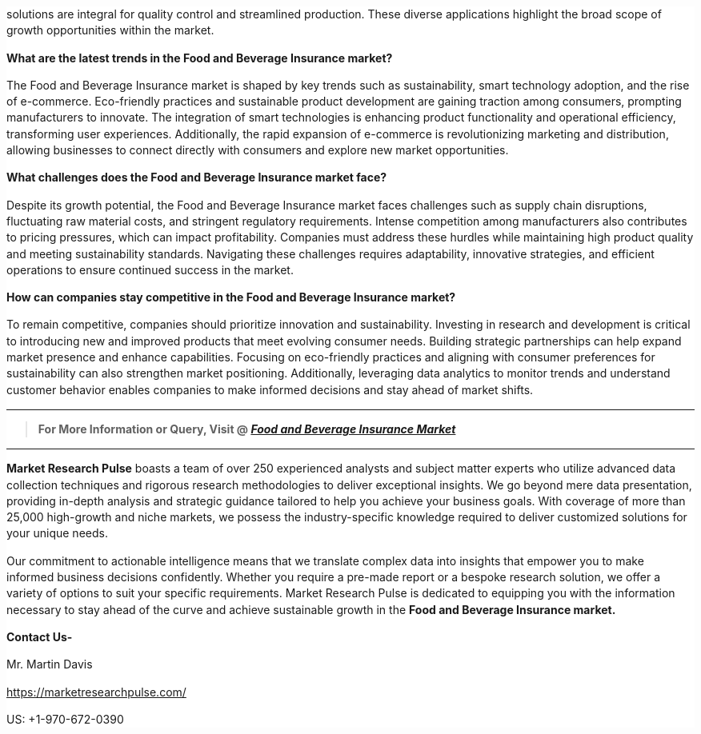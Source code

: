 solutions are integral for quality control and streamlined production. These diverse applications highlight the broad scope of growth opportunities within the market.</p><p><strong>What are the latest trends in the Food and Beverage Insurance market?</strong></p><p>The Food and Beverage Insurance market is shaped by key trends such as sustainability, smart technology adoption, and the rise of e-commerce. Eco-friendly practices and sustainable product development are gaining traction among consumers, prompting manufacturers to innovate. The integration of smart technologies is enhancing product functionality and operational efficiency, transforming user experiences. Additionally, the rapid expansion of e-commerce is revolutionizing marketing and distribution, allowing businesses to connect directly with consumers and explore new market opportunities.</p><p><strong>What challenges does the Food and Beverage Insurance market face?</strong></p><p>Despite its growth potential, the Food and Beverage Insurance market faces challenges such as supply chain disruptions, fluctuating raw material costs, and stringent regulatory requirements. Intense competition among manufacturers also contributes to pricing pressures, which can impact profitability. Companies must address these hurdles while maintaining high product quality and meeting sustainability standards. Navigating these challenges requires adaptability, innovative strategies, and efficient operations to ensure continued success in the market.</p><p><strong>How can companies stay competitive in the Food and Beverage Insurance market?</strong></p><p>To remain competitive, companies should prioritize innovation and sustainability. Investing in research and development is critical to introducing new and improved products that meet evolving consumer needs. Building strategic partnerships can help expand market presence and enhance capabilities. Focusing on eco-friendly practices and aligning with consumer preferences for sustainability can also strengthen market positioning. Additionally, leveraging data analytics to monitor trends and understand customer behavior enables companies to make informed decisions and stay ahead of market shifts.</p><hr /><blockquote><p><strong>For More Information or Query, Visit @&nbsp;<em><a href="https://marketresearchpulse.com/report/85374/food-and-beverage-insurance-market?utm_source=Linkedin&utm_medium=030">Food and Beverage Insurance Market</a></em></strong></p></blockquote><hr /><p><strong>Market Research Pulse</strong> boasts a team of over 250 experienced analysts and subject matter experts who utilize advanced data collection techniques and rigorous research methodologies to deliver exceptional insights. We go beyond mere data presentation, providing in-depth analysis and strategic guidance tailored to help you achieve your business goals. With coverage of more than 25,000 high-growth and niche markets, we possess the industry-specific knowledge required to deliver customized solutions for your unique needs.</p><p>Our commitment to actionable intelligence means that we translate complex data into insights that empower you to make informed business decisions confidently. Whether you require a pre-made report or a bespoke research solution, we offer a variety of options to suit your specific requirements. Market Research Pulse is dedicated to equipping you with the information necessary to stay ahead of the curve and achieve sustainable growth in the <strong>Food and Beverage Insurance market.</strong></p><p><strong>Contact Us-</strong></p><p>Mr. Martin Davis</p><p>https://marketresearchpulse.com/</p><p>US: +1-970-672-0390</p>
